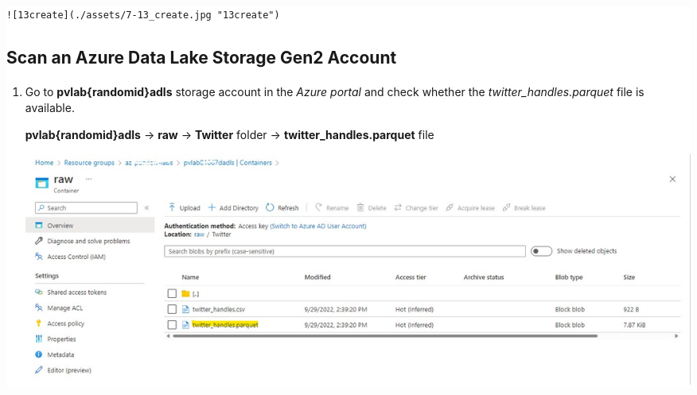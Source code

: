     ![13create](./assets/7-13_create.jpg "13create")

## Scan an Azure Data Lake Storage Gen2 Account

1. Go to **pvlab{randomid}adls** storage account in the *Azure portal* and check whether the *twitter_handles.parquet* file is available.
   
   **pvlab{randomid}adls** -> **raw** -> **Twitter** folder -> **twitter_handles.parquet** file
   
   ![checkRaw](./assets/7-14_check_raw.jpg "check raw")
   